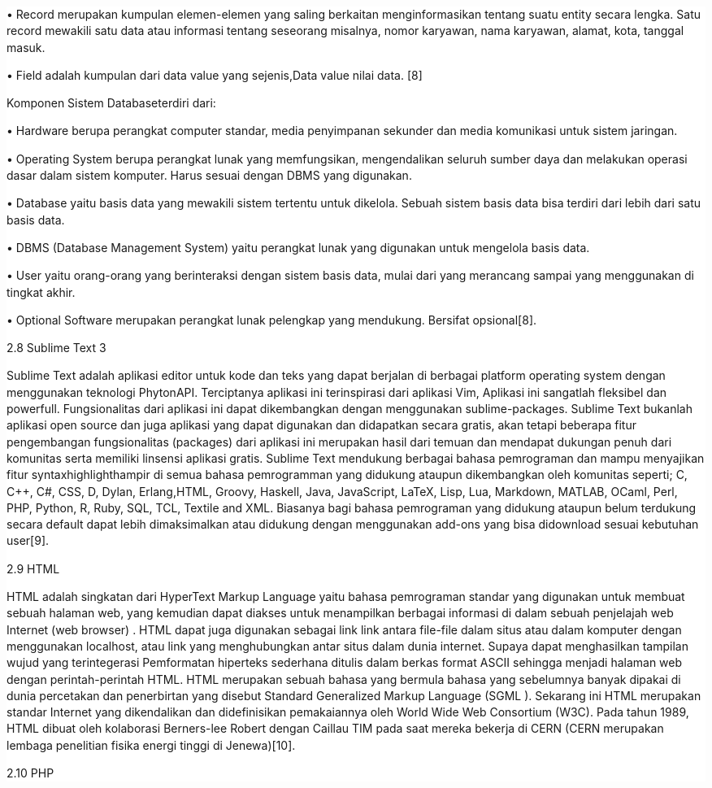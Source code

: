 • Record merupakan kumpulan elemen-elemen yang saling berkaitan menginformasikan tentang suatu entity secara lengka. Satu record mewakili satu data atau informasi tentang seseorang misalnya, nomor karyawan, nama karyawan, alamat, kota, tanggal masuk.

• Field adalah kumpulan dari data value yang sejenis,Data value nilai data. [8]

Komponen Sistem Databaseterdiri dari:

• Hardware berupa perangkat computer standar, media penyimpanan sekunder dan media komunikasi untuk sistem jaringan.

• Operating System berupa perangkat lunak yang memfungsikan, mengendalikan seluruh sumber daya dan melakukan operasi dasar dalam sistem komputer. Harus sesuai dengan DBMS yang digunakan.

• Database yaitu basis data yang mewakili sistem tertentu untuk dikelola. Sebuah sistem basis data bisa terdiri dari lebih dari satu basis data.

• DBMS (Database Management System) yaitu perangkat lunak yang digunakan untuk mengelola basis data.

• User yaitu orang-orang yang berinteraksi dengan sistem basis data, mulai dari yang merancang sampai yang menggunakan di tingkat akhir.

• Optional Software merupakan perangkat lunak pelengkap yang mendukung. Bersifat opsional[8].

2.8 Sublime Text 3

Sublime Text adalah aplikasi editor untuk kode dan teks yang dapat berjalan di berbagai platform operating system dengan menggunakan teknologi PhytonAPI. Terciptanya aplikasi ini terinspirasi dari aplikasi Vim, Aplikasi ini sangatlah fleksibel dan powerfull. Fungsionalitas dari aplikasi ini dapat dikembangkan dengan menggunakan sublime-packages. Sublime Text bukanlah aplikasi open source dan juga aplikasi yang dapat digunakan dan didapatkan secara gratis, akan tetapi beberapa fitur pengembangan fungsionalitas (packages) dari aplikasi ini merupakan hasil dari temuan dan mendapat dukungan penuh dari komunitas serta memiliki linsensi aplikasi gratis. Sublime Text mendukung berbagai bahasa pemrograman dan mampu menyajikan fitur syntaxhighlighthampir di semua bahasa pemrogramman yang didukung ataupun dikembangkan oleh komunitas seperti; C, C++, C#, CSS, D, Dylan, Erlang,HTML, Groovy, Haskell, Java, JavaScript, LaTeX, Lisp, Lua, Markdown, MATLAB, OCaml, Perl, PHP, Python, R, Ruby, SQL, TCL, Textile and XML. Biasanya bagi bahasa pemrograman yang didukung ataupun belum terdukung secara default dapat lebih dimaksimalkan atau didukung dengan menggunakan add-ons yang bisa didownload sesuai kebutuhan user[9].

2.9 HTML

HTML adalah singkatan dari HyperText Markup Language yaitu bahasa pemrograman standar yang digunakan untuk membuat sebuah halaman web, yang kemudian dapat diakses untuk menampilkan berbagai informasi di dalam sebuah penjelajah web Internet (web browser) . HTML dapat juga digunakan sebagai link link antara file-file dalam situs atau dalam komputer dengan menggunakan localhost, atau link yang menghubungkan antar situs dalam dunia internet. Supaya dapat menghasilkan tampilan wujud yang terintegerasi Pemformatan hiperteks sederhana ditulis dalam berkas format ASCII sehingga menjadi halaman web dengan perintah-perintah HTML. HTML merupakan sebuah bahasa yang bermula bahasa yang sebelumnya banyak dipakai di dunia percetakan dan penerbirtan yang disebut Standard Generalized Markup Language (SGML ). Sekarang ini HTML merupakan standar Internet yang dikendalikan dan didefinisikan pemakaiannya oleh World Wide Web Consortium (W3C). Pada tahun 1989, HTML dibuat oleh kolaborasi Berners-lee Robert dengan Caillau TIM pada saat mereka bekerja di CERN (CERN merupakan lembaga penelitian fisika energi tinggi di Jenewa)[10].

2.10 PHP
